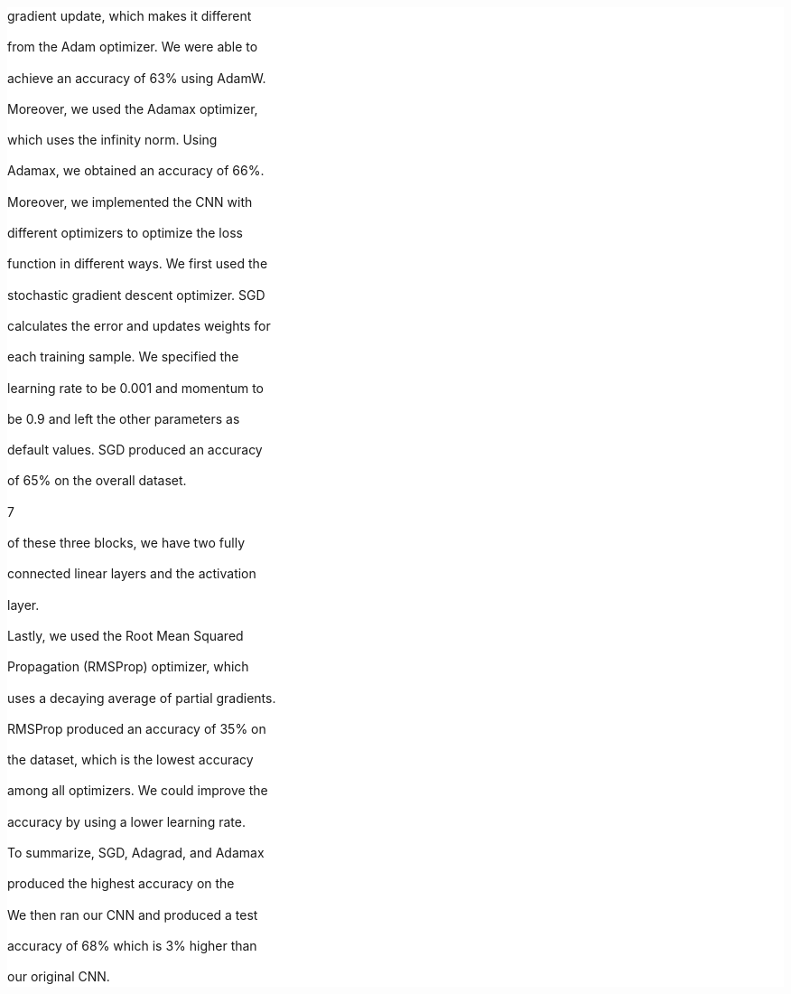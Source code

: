 gradient update, which makes it different

from the Adam optimizer. We were able to

achieve an accuracy of 63% using AdamW.

Moreover, we used the Adamax optimizer,

which uses the infinity norm. Using

Adamax, we obtained an accuracy of 66%.

Moreover, we implemented the CNN with

different optimizers to optimize the loss

function in different ways. We first used the

stochastic gradient descent optimizer. SGD

calculates the error and updates weights for

each training sample. We specified the

learning rate to be 0.001 and momentum to

be 0.9 and left the other parameters as

default values. SGD produced an accuracy

of 65% on the overall dataset.





7

of these three blocks, we have two fully

connected linear layers and the activation

layer.

Lastly, we used the Root Mean Squared

Propagation (RMSProp) optimizer, which

uses a decaying average of partial gradients.

RMSProp produced an accuracy of 35% on

the dataset, which is the lowest accuracy

among all optimizers. We could improve the

accuracy by using a lower learning rate.

To summarize, SGD, Adagrad, and Adamax

produced the highest accuracy on the

We then ran our CNN and produced a test

accuracy of 68% which is 3% higher than

our original CNN.
